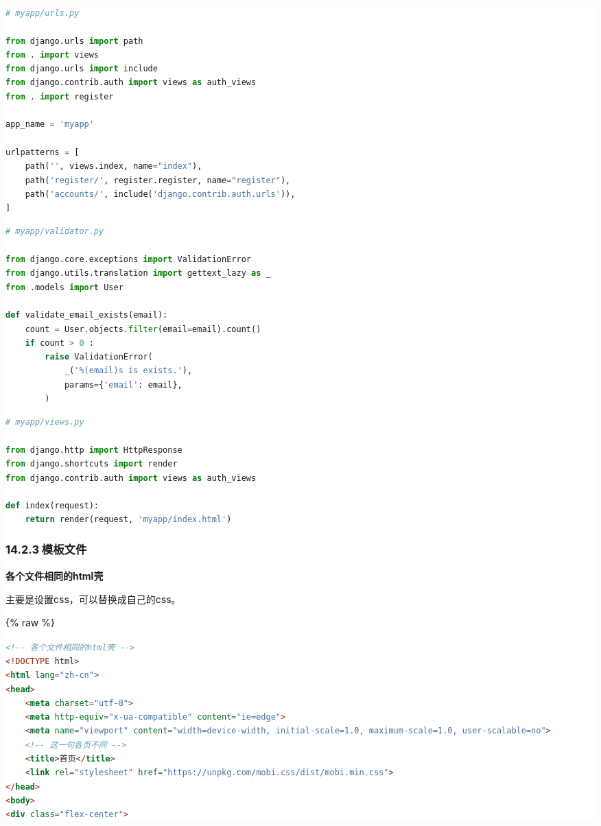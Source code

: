 ```python
# myapp/urls.py

from django.urls import path
from . import views
from django.urls import include
from django.contrib.auth import views as auth_views
from . import register

app_name = 'myapp'

urlpatterns = [
    path('', views.index, name="index"),    
    path('register/', register.register, name="register"),
    path('accounts/', include('django.contrib.auth.urls')),
]
```

```python
# myapp/validator.py

from django.core.exceptions import ValidationError
from django.utils.translation import gettext_lazy as _
from .models import User

def validate_email_exists(email):
    count = User.objects.filter(email=email).count()
    if count > 0 :
        raise ValidationError(
            _('%(email)s is exists.'),
            params={'email': email},
        )
```

```python
# myapp/views.py

from django.http import HttpResponse
from django.shortcuts import render
from django.contrib.auth import views as auth_views

def index(request):
    return render(request, 'myapp/index.html')
```
### 14.2.3 模板文件

**各个文件相同的html壳**

主要是设置css，可以替换成自己的css。

{% raw %}
```html
<!-- 各个文件相同的html壳 -->
<!DOCTYPE html>
<html lang="zh-cn">
<head>
    <meta charset="utf-8">
    <meta http-equiv="x-ua-compatible" content="ie=edge">
    <meta name="viewport" content="width=device-width, initial-scale=1.0, maximum-scale=1.0, user-scalable=no">
    <!-- 这一句各页不同 -->
    <title>首页</title>
    <link rel="stylesheet" href="https://unpkg.com/mobi.css/dist/mobi.min.css">
</head>
<body>
<div class="flex-center">
```